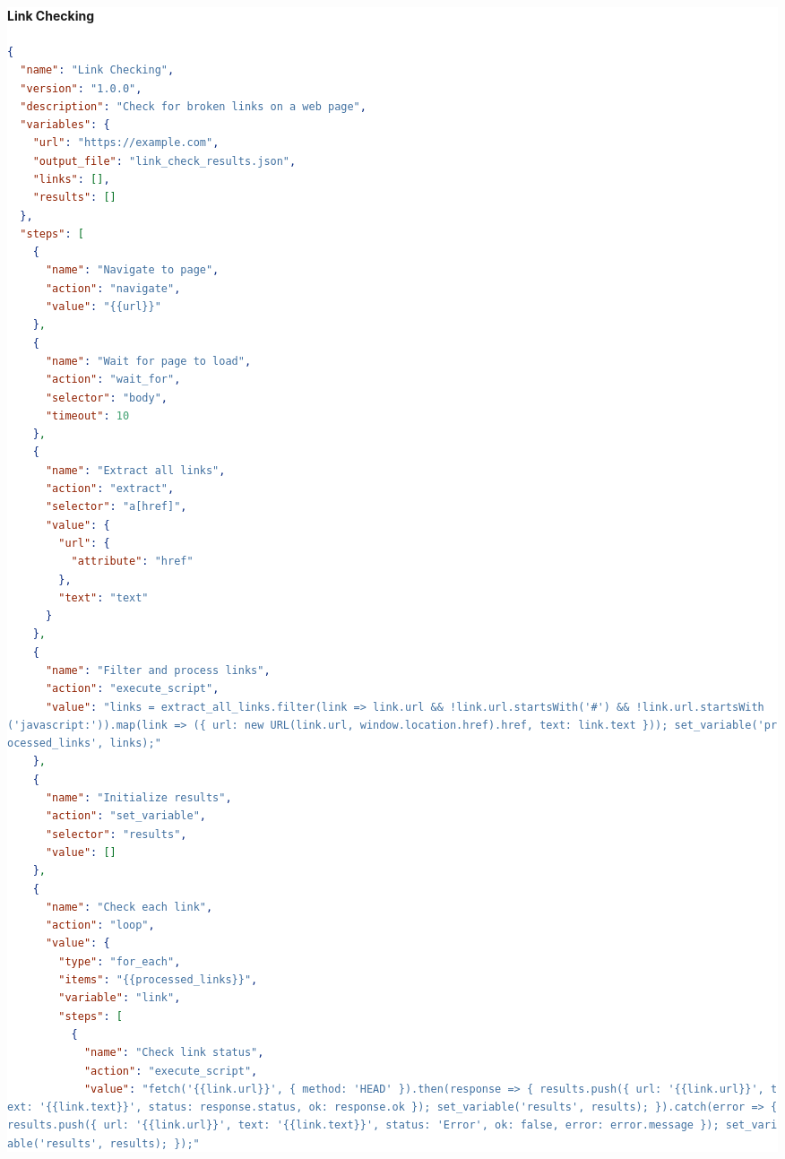 #### Link Checking

```json
{
  "name": "Link Checking",
  "version": "1.0.0",
  "description": "Check for broken links on a web page",
  "variables": {
    "url": "https://example.com",
    "output_file": "link_check_results.json",
    "links": [],
    "results": []
  },
  "steps": [
    {
      "name": "Navigate to page",
      "action": "navigate",
      "value": "{{url}}"
    },
    {
      "name": "Wait for page to load",
      "action": "wait_for",
      "selector": "body",
      "timeout": 10
    },
    {
      "name": "Extract all links",
      "action": "extract",
      "selector": "a[href]",
      "value": {
        "url": {
          "attribute": "href"
        },
        "text": "text"
      }
    },
    {
      "name": "Filter and process links",
      "action": "execute_script",
      "value": "links = extract_all_links.filter(link => link.url && !link.url.startsWith('#') && !link.url.startsWith('javascript:')).map(link => ({ url: new URL(link.url, window.location.href).href, text: link.text })); set_variable('processed_links', links);"
    },
    {
      "name": "Initialize results",
      "action": "set_variable",
      "selector": "results",
      "value": []
    },
    {
      "name": "Check each link",
      "action": "loop",
      "value": {
        "type": "for_each",
        "items": "{{processed_links}}",
        "variable": "link",
        "steps": [
          {
            "name": "Check link status",
            "action": "execute_script",
            "value": "fetch('{{link.url}}', { method: 'HEAD' }).then(response => { results.push({ url: '{{link.url}}', text: '{{link.text}}', status: response.status, ok: response.ok }); set_variable('results', results); }).catch(error => { results.push({ url: '{{link.url}}', text: '{{link.text}}', status: 'Error', ok: false, error: error.message }); set_variable('results', results); });"
```